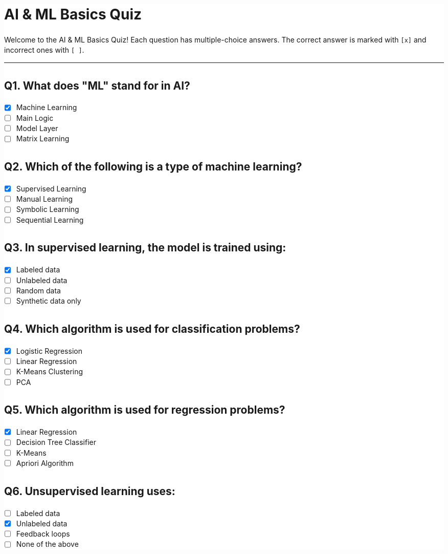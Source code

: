 # AI & ML Basics Quiz

Welcome to the AI & ML Basics Quiz! Each question has multiple-choice answers. The correct answer is marked with `[x]` and incorrect ones with `[ ]`.

---

## Q1. What does "ML" stand for in AI?

- [x] Machine Learning
- [ ] Main Logic
- [ ] Model Layer
- [ ] Matrix Learning

## Q2. Which of the following is a type of machine learning?

- [x] Supervised Learning
- [ ] Manual Learning
- [ ] Symbolic Learning
- [ ] Sequential Learning

## Q3. In supervised learning, the model is trained using:

- [x] Labeled data
- [ ] Unlabeled data
- [ ] Random data
- [ ] Synthetic data only

## Q4. Which algorithm is used for classification problems?

- [x] Logistic Regression
- [ ] Linear Regression
- [ ] K-Means Clustering
- [ ] PCA

## Q5. Which algorithm is used for regression problems?

- [x] Linear Regression
- [ ] Decision Tree Classifier
- [ ] K-Means
- [ ] Apriori Algorithm

## Q6. Unsupervised learning uses:

- [ ] Labeled data
- [x] Unlabeled data
- [ ] Feedback loops
- [ ] None of the above
